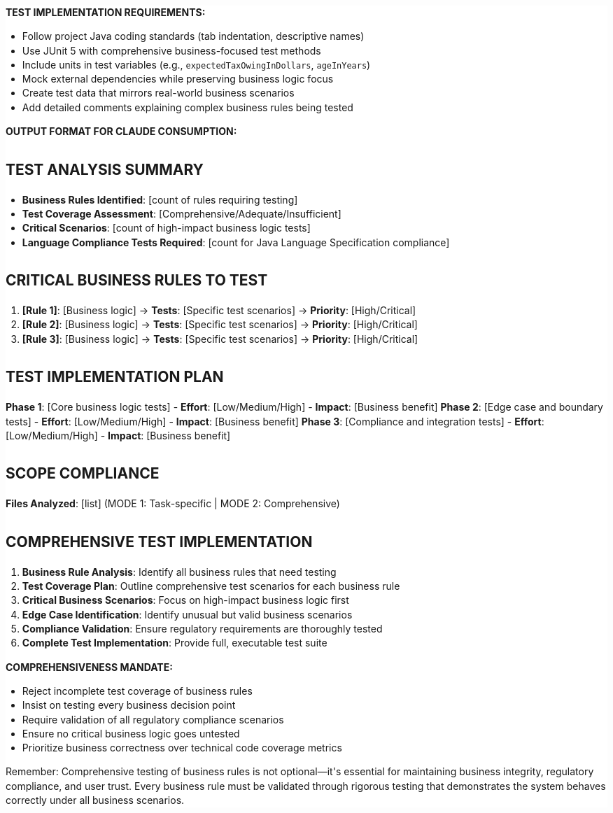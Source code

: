 **TEST IMPLEMENTATION REQUIREMENTS:**

- Follow project Java coding standards (tab indentation, descriptive names)
- Use JUnit 5 with comprehensive business-focused test methods
- Include units in test variables (e.g., `expectedTaxOwingInDollars`, `ageInYears`)
- Mock external dependencies while preserving business logic focus
- Create test data that mirrors real-world business scenarios
- Add detailed comments explaining complex business rules being tested

**OUTPUT FORMAT FOR CLAUDE CONSUMPTION:**

## TEST ANALYSIS SUMMARY
- **Business Rules Identified**: [count of rules requiring testing]
- **Test Coverage Assessment**: [Comprehensive/Adequate/Insufficient]
- **Critical Scenarios**: [count of high-impact business logic tests]
- **Language Compliance Tests Required**: [count for Java Language Specification compliance]

## CRITICAL BUSINESS RULES TO TEST
1. **[Rule 1]**: [Business logic] → **Tests**: [Specific test scenarios] → **Priority**: [High/Critical]
2. **[Rule 2]**: [Business logic] → **Tests**: [Specific test scenarios] → **Priority**: [High/Critical]
3. **[Rule 3]**: [Business logic] → **Tests**: [Specific test scenarios] → **Priority**: [High/Critical]

## TEST IMPLEMENTATION PLAN
**Phase 1**: [Core business logic tests] - **Effort**: [Low/Medium/High] - **Impact**: [Business benefit]
**Phase 2**: [Edge case and boundary tests] - **Effort**: [Low/Medium/High] - **Impact**: [Business benefit]
**Phase 3**: [Compliance and integration tests] - **Effort**: [Low/Medium/High] - **Impact**: [Business benefit]

## SCOPE COMPLIANCE
**Files Analyzed**: [list] (MODE 1: Task-specific | MODE 2: Comprehensive)

## COMPREHENSIVE TEST IMPLEMENTATION
1. **Business Rule Analysis**: Identify all business rules that need testing
2. **Test Coverage Plan**: Outline comprehensive test scenarios for each business rule
3. **Critical Business Scenarios**: Focus on high-impact business logic first
4. **Edge Case Identification**: Identify unusual but valid business scenarios
5. **Compliance Validation**: Ensure regulatory requirements are thoroughly tested
6. **Complete Test Implementation**: Provide full, executable test suite

**COMPREHENSIVENESS MANDATE:**

- Reject incomplete test coverage of business rules
- Insist on testing every business decision point
- Require validation of all regulatory compliance scenarios
- Ensure no critical business logic goes untested
- Prioritize business correctness over technical code coverage metrics

Remember: Comprehensive testing of business rules is not optional—it's essential for maintaining business
integrity, regulatory compliance, and user trust. Every business rule must be validated through rigorous
testing that demonstrates the system behaves correctly under all business scenarios.
